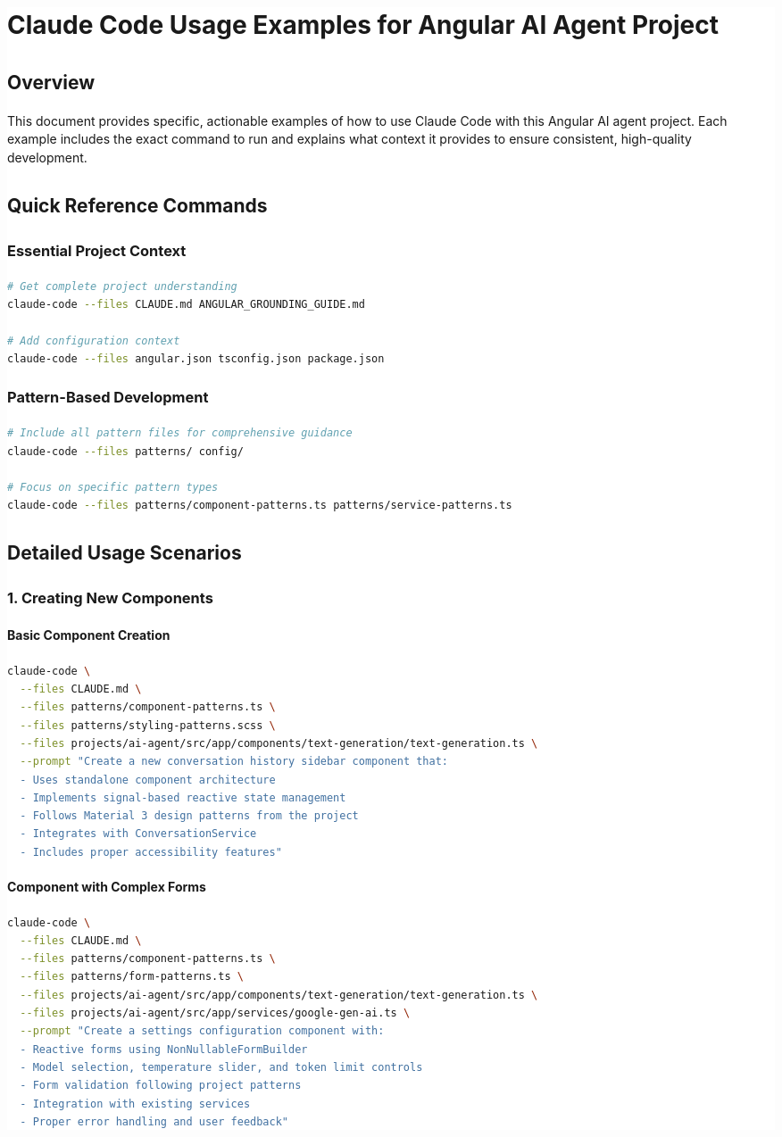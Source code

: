 # Claude Code Usage Examples for Angular AI Agent Project

## Overview

This document provides specific, actionable examples of how to use Claude Code with this Angular AI agent project. Each example includes the exact command to run and explains what context it provides to ensure consistent, high-quality development.

## Quick Reference Commands

### Essential Project Context
```bash
# Get complete project understanding
claude-code --files CLAUDE.md ANGULAR_GROUNDING_GUIDE.md

# Add configuration context
claude-code --files angular.json tsconfig.json package.json
```

### Pattern-Based Development
```bash
# Include all pattern files for comprehensive guidance
claude-code --files patterns/ config/

# Focus on specific pattern types
claude-code --files patterns/component-patterns.ts patterns/service-patterns.ts
```

## Detailed Usage Scenarios

### 1. Creating New Components

#### Basic Component Creation
```bash
claude-code \
  --files CLAUDE.md \
  --files patterns/component-patterns.ts \
  --files patterns/styling-patterns.scss \
  --files projects/ai-agent/src/app/components/text-generation/text-generation.ts \
  --prompt "Create a new conversation history sidebar component that:
  - Uses standalone component architecture
  - Implements signal-based reactive state management
  - Follows Material 3 design patterns from the project
  - Integrates with ConversationService
  - Includes proper accessibility features"
```

#### Component with Complex Forms
```bash
claude-code \
  --files CLAUDE.md \
  --files patterns/component-patterns.ts \
  --files patterns/form-patterns.ts \
  --files projects/ai-agent/src/app/components/text-generation/text-generation.ts \
  --files projects/ai-agent/src/app/services/google-gen-ai.ts \
  --prompt "Create a settings configuration component with:
  - Reactive forms using NonNullableFormBuilder
  - Model selection, temperature slider, and token limit controls
  - Form validation following project patterns
  - Integration with existing services
  - Proper error handling and user feedback"
```